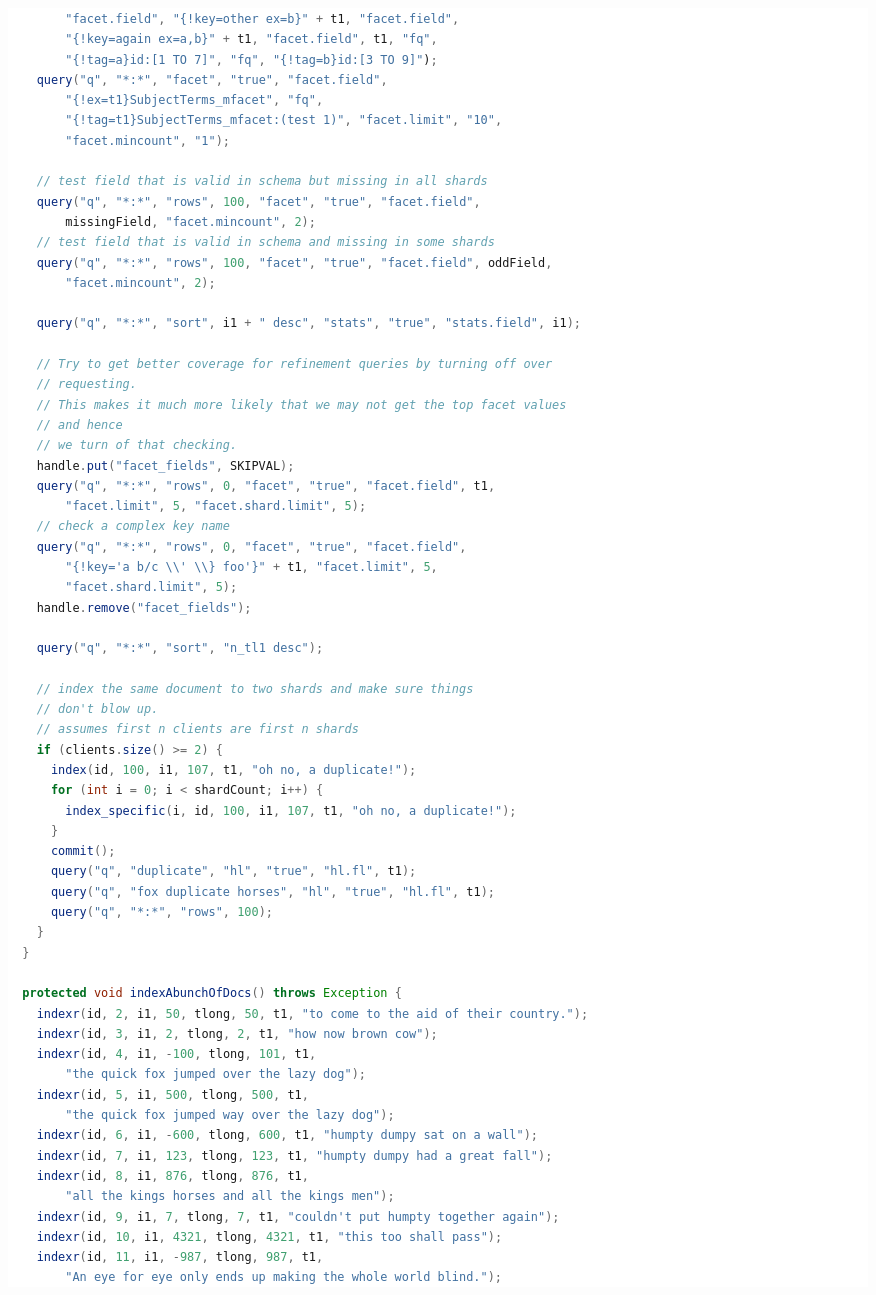 ```java
        "facet.field", "{!key=other ex=b}" + t1, "facet.field",
        "{!key=again ex=a,b}" + t1, "facet.field", t1, "fq",
        "{!tag=a}id:[1 TO 7]", "fq", "{!tag=b}id:[3 TO 9]");
    query("q", "*:*", "facet", "true", "facet.field",
        "{!ex=t1}SubjectTerms_mfacet", "fq",
        "{!tag=t1}SubjectTerms_mfacet:(test 1)", "facet.limit", "10",
        "facet.mincount", "1");
    
    // test field that is valid in schema but missing in all shards
    query("q", "*:*", "rows", 100, "facet", "true", "facet.field",
        missingField, "facet.mincount", 2);
    // test field that is valid in schema and missing in some shards
    query("q", "*:*", "rows", 100, "facet", "true", "facet.field", oddField,
        "facet.mincount", 2);
    
    query("q", "*:*", "sort", i1 + " desc", "stats", "true", "stats.field", i1);
    
    // Try to get better coverage for refinement queries by turning off over
    // requesting.
    // This makes it much more likely that we may not get the top facet values
    // and hence
    // we turn of that checking.
    handle.put("facet_fields", SKIPVAL);
    query("q", "*:*", "rows", 0, "facet", "true", "facet.field", t1,
        "facet.limit", 5, "facet.shard.limit", 5);
    // check a complex key name
    query("q", "*:*", "rows", 0, "facet", "true", "facet.field",
        "{!key='a b/c \\' \\} foo'}" + t1, "facet.limit", 5,
        "facet.shard.limit", 5);
    handle.remove("facet_fields");
    
    query("q", "*:*", "sort", "n_tl1 desc");
    
    // index the same document to two shards and make sure things
    // don't blow up.
    // assumes first n clients are first n shards
    if (clients.size() >= 2) {
      index(id, 100, i1, 107, t1, "oh no, a duplicate!");
      for (int i = 0; i < shardCount; i++) {
        index_specific(i, id, 100, i1, 107, t1, "oh no, a duplicate!");
      }
      commit();
      query("q", "duplicate", "hl", "true", "hl.fl", t1);
      query("q", "fox duplicate horses", "hl", "true", "hl.fl", t1);
      query("q", "*:*", "rows", 100);
    }
  }
  
  protected void indexAbunchOfDocs() throws Exception {
    indexr(id, 2, i1, 50, tlong, 50, t1, "to come to the aid of their country.");
    indexr(id, 3, i1, 2, tlong, 2, t1, "how now brown cow");
    indexr(id, 4, i1, -100, tlong, 101, t1,
        "the quick fox jumped over the lazy dog");
    indexr(id, 5, i1, 500, tlong, 500, t1,
        "the quick fox jumped way over the lazy dog");
    indexr(id, 6, i1, -600, tlong, 600, t1, "humpty dumpy sat on a wall");
    indexr(id, 7, i1, 123, tlong, 123, t1, "humpty dumpy had a great fall");
    indexr(id, 8, i1, 876, tlong, 876, t1,
        "all the kings horses and all the kings men");
    indexr(id, 9, i1, 7, tlong, 7, t1, "couldn't put humpty together again");
    indexr(id, 10, i1, 4321, tlong, 4321, t1, "this too shall pass");
    indexr(id, 11, i1, -987, tlong, 987, t1,
        "An eye for eye only ends up making the whole world blind.");
```